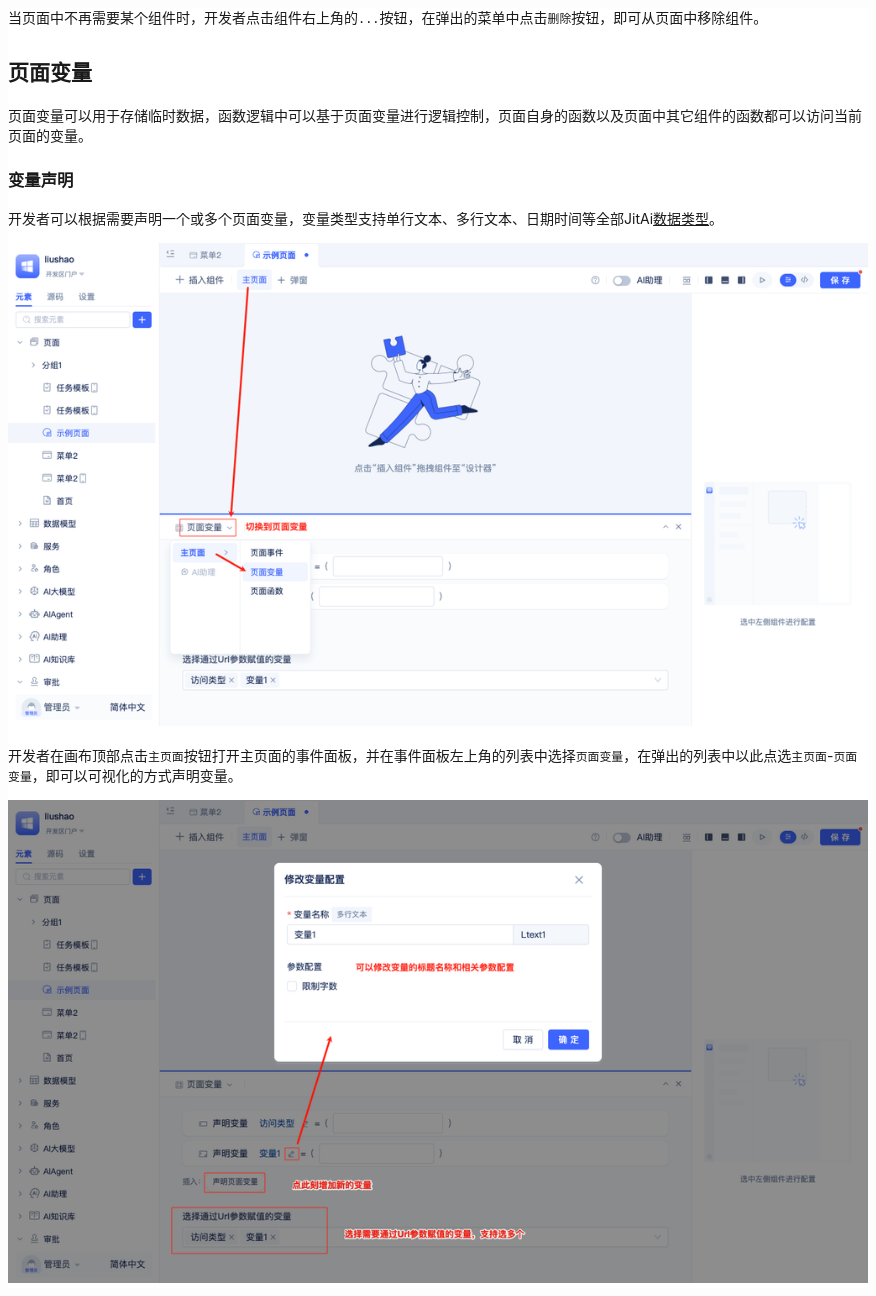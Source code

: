 当页面中不再需要某个组件时，开发者点击组件右上角的`...`按钮，在弹出的菜单中点击`删除`按钮，即可从页面中移除组件。

## 页面变量

页面变量可以用于存储临时数据，函数逻辑中可以基于页面变量进行逻辑控制，页面自身的函数以及页面中其它组件的函数都可以访问当前页面的变量。

### 变量声明
开发者可以根据需要声明一个或多个页面变量，变量类型支持单行文本、多行文本、日期时间等全部JitAi[数据类型](/docs/reference/开发框架/JitORM/数据类型)。

![页面变量声明](./img/页面变量声明.png)

开发者在画布顶部点击`主页面`按钮打开主页面的事件面板，并在事件面板左上角的列表中选择`页面变量`，在弹出的列表中以此点选`主页面`-`页面变量`，即可以可视化的方式声明变量。

![页面变量配置](./img/页面变量配置.png)
